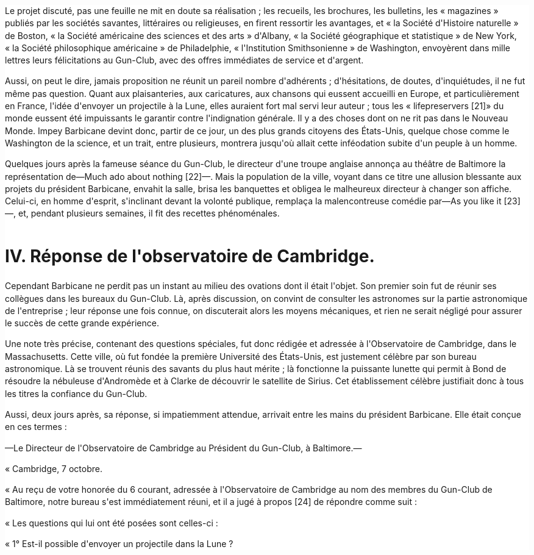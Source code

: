 Le projet discuté, pas une feuille ne mit en doute sa réalisation ; les recueils, les brochures, les bulletins, les « magazines » publiés par les sociétés savantes, littéraires ou religieuses, en firent ressortir les avantages, et « la Société d'Histoire naturelle » de Boston, « la Société américaine des sciences et des arts » d'Albany, « la Société géographique et statistique » de New York, « la Société philosophique américaine » de Philadelphie, « l'Institution Smithsonienne » de Washington, envoyèrent dans mille lettres leurs félicitations au Gun-Club, avec des offres immédiates de service et d'argent.

Aussi, on peut le dire, jamais proposition ne réunit un pareil nombre d'adhérents ; d'hésitations, de doutes, d'inquiétudes, il ne fut même pas question. Quant aux plaisanteries, aux caricatures, aux chansons qui eussent accueilli en Europe, et particulièrement en France, l'idée d'envoyer un projectile à la Lune, elles auraient fort mal servi leur auteur ; tous les « lifepreservers [21]» du monde eussent été impuissants le garantir contre l'indignation générale. Il y a des choses dont on ne rit pas dans le Nouveau Monde. Impey Barbicane devint donc, partir de ce jour, un des plus grands citoyens des États-Unis, quelque chose comme le Washington de la science, et un trait, entre plusieurs, montrera jusqu'où allait cette inféodation subite d'un peuple à un homme.

Quelques jours après la fameuse séance du Gun-Club, le directeur d'une troupe anglaise annonça au théâtre de Baltimore la représentation de—Much ado about nothing [22]—. Mais la population de la ville, voyant dans ce titre une allusion blessante aux projets du président Barbicane, envahit la salle, brisa les banquettes et obligea le malheureux directeur à changer son affiche. Celui-ci, en homme d'esprit, s'inclinant devant la volonté publique, remplaça la malencontreuse comédie par—As you like it [23]—, et, pendant plusieurs semaines, il fit des recettes phénoménales.


# IV. Réponse de l'observatoire de Cambridge.

Cependant Barbicane ne perdit pas un instant au milieu des ovations dont il était l'objet. Son premier soin fut de réunir ses collègues dans les bureaux du Gun-Club. Là, après discussion, on convint de consulter les astronomes sur la partie astronomique de l'entreprise ; leur réponse une fois connue, on discuterait alors les moyens mécaniques, et rien ne serait négligé pour assurer le succès de cette grande expérience.

Une note très précise, contenant des questions spéciales, fut donc rédigée et adressée à l'Observatoire de Cambridge, dans le Massachusetts. Cette ville, où fut fondée la première Université des États-Unis, est justement célèbre par son bureau astronomique. Là se trouvent réunis des savants du plus haut mérite ; là fonctionne la puissante lunette qui permit à Bond de résoudre la nébuleuse d'Andromède et à Clarke de découvrir le satellite de Sirius. Cet établissement célèbre justifiait donc à tous les titres la confiance du Gun-Club.

Aussi, deux jours après, sa réponse, si impatiemment attendue, arrivait entre les mains du président Barbicane. Elle était conçue en ces termes :

—Le Directeur de l'Observatoire de Cambridge au Président du Gun-Club, à Baltimore.—

« Cambridge, 7 octobre.

« Au reçu de votre honorée du 6 courant, adressée à l'Observatoire de Cambridge au nom des membres du Gun-Club de Baltimore, notre bureau s'est immédiatement réuni, et il a jugé à propos [24] de répondre comme suit :

« Les questions qui lui ont été posées sont celles-ci :

« 1° Est-il possible d'envoyer un projectile dans la Lune ?
